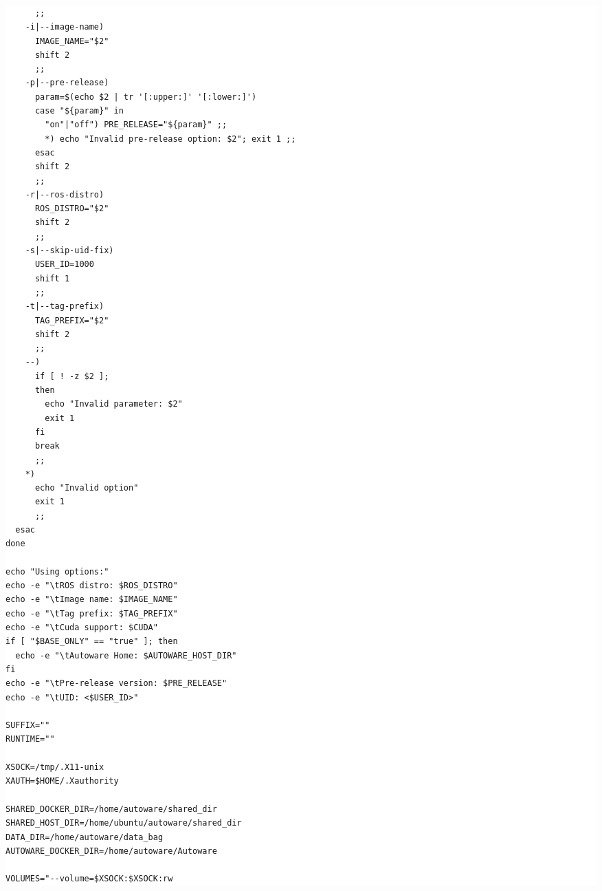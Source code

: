 ```shell
      ;;
    -i|--image-name)
      IMAGE_NAME="$2"
      shift 2
      ;;
    -p|--pre-release)
      param=$(echo $2 | tr '[:upper:]' '[:lower:]')
      case "${param}" in
        "on"|"off") PRE_RELEASE="${param}" ;;
        *) echo "Invalid pre-release option: $2"; exit 1 ;;
      esac
      shift 2
      ;;
    -r|--ros-distro)
      ROS_DISTRO="$2"
      shift 2
      ;;
    -s|--skip-uid-fix)
      USER_ID=1000
      shift 1
      ;;
    -t|--tag-prefix)
      TAG_PREFIX="$2"
      shift 2
      ;;
    --)
      if [ ! -z $2 ];
      then
        echo "Invalid parameter: $2"
        exit 1
      fi
      break
      ;;
    *)
      echo "Invalid option"
      exit 1
      ;;
  esac
done

echo "Using options:"
echo -e "\tROS distro: $ROS_DISTRO"
echo -e "\tImage name: $IMAGE_NAME"
echo -e "\tTag prefix: $TAG_PREFIX"
echo -e "\tCuda support: $CUDA"
if [ "$BASE_ONLY" == "true" ]; then
  echo -e "\tAutoware Home: $AUTOWARE_HOST_DIR"
fi
echo -e "\tPre-release version: $PRE_RELEASE"
echo -e "\tUID: <$USER_ID>"

SUFFIX=""
RUNTIME=""

XSOCK=/tmp/.X11-unix
XAUTH=$HOME/.Xauthority

SHARED_DOCKER_DIR=/home/autoware/shared_dir
SHARED_HOST_DIR=/home/ubuntu/autoware/shared_dir
DATA_DIR=/home/autoware/data_bag
AUTOWARE_DOCKER_DIR=/home/autoware/Autoware

VOLUMES="--volume=$XSOCK:$XSOCK:rw
```